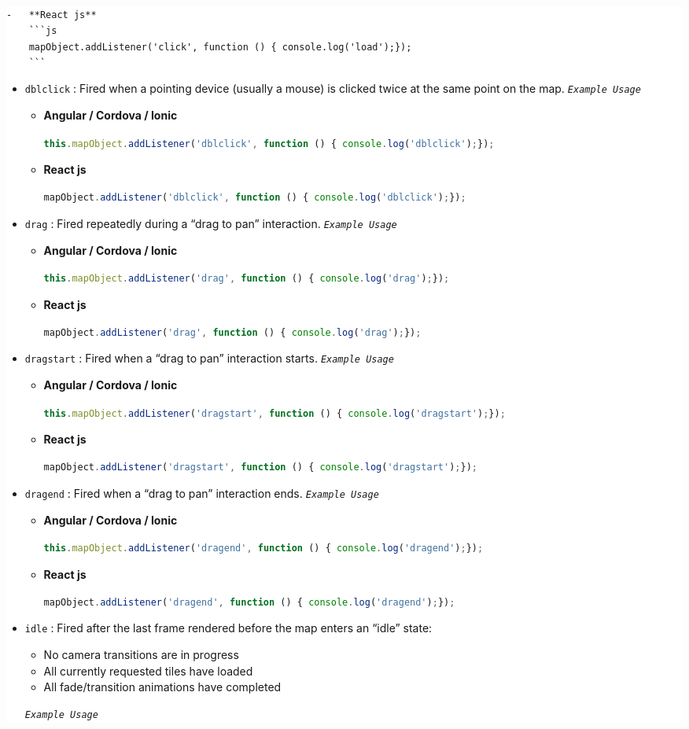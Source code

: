     -   **React js**
        ```js
        mapObject.addListener('click', function () { console.log('load');});
        ```
-   `dblclick` :  Fired when a pointing device (usually a mouse) is clicked twice at the same point on the map.
_`Example Usage`_
    -   **Angular / Cordova / Ionic**
        ```js
        this.mapObject.addListener('dblclick', function () { console.log('dblclick');});
        ```
    -   **React js**
        ```js
        mapObject.addListener('dblclick', function () { console.log('dblclick');});
        ```
-   `drag` :  Fired repeatedly during a “drag to pan” interaction.
_`Example Usage`_
    -   **Angular / Cordova / Ionic**
        ```js
        this.mapObject.addListener('drag', function () { console.log('drag');});
        ```
    -   **React js**
        ```js
        mapObject.addListener('drag', function () { console.log('drag');});
        ```
-   `dragstart` :  Fired when a “drag to pan” interaction starts.
_`Example Usage`_
    -   **Angular / Cordova / Ionic**
        ```js
        this.mapObject.addListener('dragstart', function () { console.log('dragstart');});
        ```
    -   **React js**
        ```js
        mapObject.addListener('dragstart', function () { console.log('dragstart');});
        ```
-   `dragend` :  Fired when a “drag to pan” interaction ends. 
_`Example Usage`_
    -   **Angular / Cordova / Ionic**
        ```js
        this.mapObject.addListener('dragend', function () { console.log('dragend');});
        ```
    -   **React js**
        ```js
        mapObject.addListener('dragend', function () { console.log('dragend');});
        ```
-   `idle` :  Fired after the last frame rendered before the map enters an “idle” state:    
    -   No camera transitions are in progress        
    -   All currently requested tiles have loaded        
    -   All fade/transition animations have completed
    
    _`Example Usage`_
